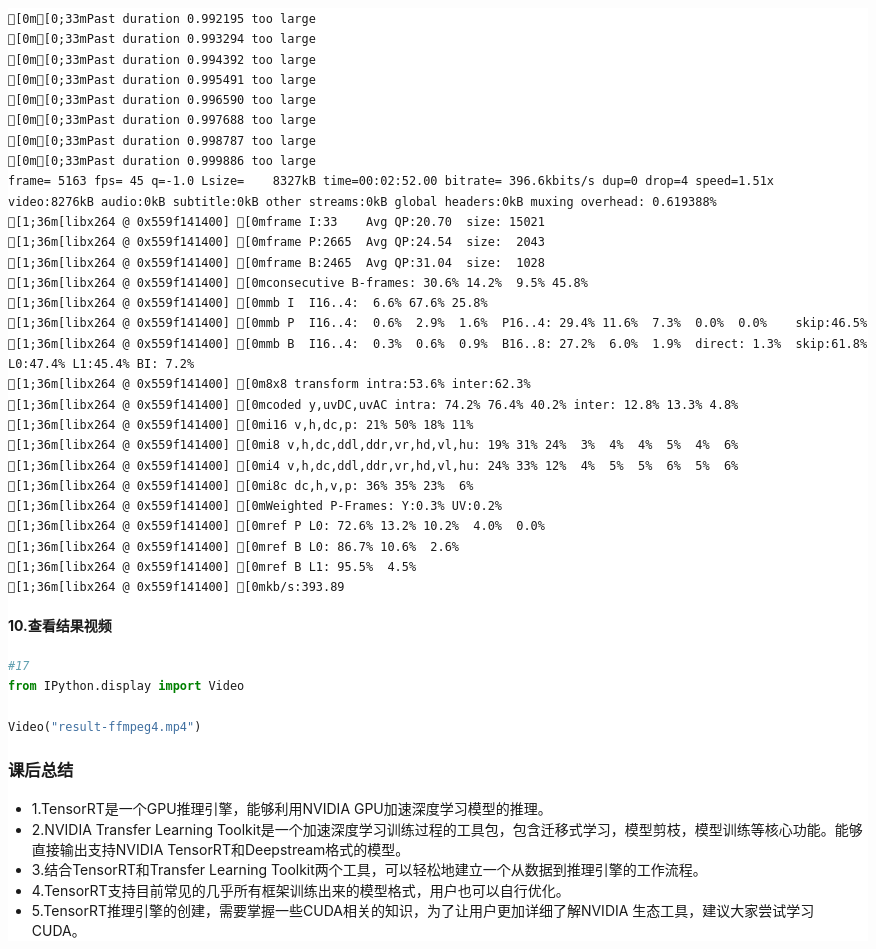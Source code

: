     [0m[0;33mPast duration 0.992195 too large
    [0m[0;33mPast duration 0.993294 too large
    [0m[0;33mPast duration 0.994392 too large
    [0m[0;33mPast duration 0.995491 too large
    [0m[0;33mPast duration 0.996590 too large
    [0m[0;33mPast duration 0.997688 too large
    [0m[0;33mPast duration 0.998787 too large
    [0m[0;33mPast duration 0.999886 too large
    frame= 5163 fps= 45 q=-1.0 Lsize=    8327kB time=00:02:52.00 bitrate= 396.6kbits/s dup=0 drop=4 speed=1.51x    
    video:8276kB audio:0kB subtitle:0kB other streams:0kB global headers:0kB muxing overhead: 0.619388%
    [1;36m[libx264 @ 0x559f141400] [0mframe I:33    Avg QP:20.70  size: 15021
    [1;36m[libx264 @ 0x559f141400] [0mframe P:2665  Avg QP:24.54  size:  2043
    [1;36m[libx264 @ 0x559f141400] [0mframe B:2465  Avg QP:31.04  size:  1028
    [1;36m[libx264 @ 0x559f141400] [0mconsecutive B-frames: 30.6% 14.2%  9.5% 45.8%
    [1;36m[libx264 @ 0x559f141400] [0mmb I  I16..4:  6.6% 67.6% 25.8%
    [1;36m[libx264 @ 0x559f141400] [0mmb P  I16..4:  0.6%  2.9%  1.6%  P16..4: 29.4% 11.6%  7.3%  0.0%  0.0%    skip:46.5%
    [1;36m[libx264 @ 0x559f141400] [0mmb B  I16..4:  0.3%  0.6%  0.9%  B16..8: 27.2%  6.0%  1.9%  direct: 1.3%  skip:61.8%  L0:47.4% L1:45.4% BI: 7.2%
    [1;36m[libx264 @ 0x559f141400] [0m8x8 transform intra:53.6% inter:62.3%
    [1;36m[libx264 @ 0x559f141400] [0mcoded y,uvDC,uvAC intra: 74.2% 76.4% 40.2% inter: 12.8% 13.3% 4.8%
    [1;36m[libx264 @ 0x559f141400] [0mi16 v,h,dc,p: 21% 50% 18% 11%
    [1;36m[libx264 @ 0x559f141400] [0mi8 v,h,dc,ddl,ddr,vr,hd,vl,hu: 19% 31% 24%  3%  4%  4%  5%  4%  6%
    [1;36m[libx264 @ 0x559f141400] [0mi4 v,h,dc,ddl,ddr,vr,hd,vl,hu: 24% 33% 12%  4%  5%  5%  6%  5%  6%
    [1;36m[libx264 @ 0x559f141400] [0mi8c dc,h,v,p: 36% 35% 23%  6%
    [1;36m[libx264 @ 0x559f141400] [0mWeighted P-Frames: Y:0.3% UV:0.2%
    [1;36m[libx264 @ 0x559f141400] [0mref P L0: 72.6% 13.2% 10.2%  4.0%  0.0%
    [1;36m[libx264 @ 0x559f141400] [0mref B L0: 86.7% 10.6%  2.6%
    [1;36m[libx264 @ 0x559f141400] [0mref B L1: 95.5%  4.5%
    [1;36m[libx264 @ 0x559f141400] [0mkb/s:393.89


#### 10.查看结果视频


```python
#17
from IPython.display import Video

Video("result-ffmpeg4.mp4")
```




<video src="result-ffmpeg4.mp4" controls  >
      Your browser does not support the <code>video</code> element.
    </video>



### 课后总结
* 1.TensorRT是一个GPU推理引擎，能够利用NVIDIA GPU加速深度学习模型的推理。
* 2.NVIDIA Transfer Learning Toolkit是一个加速深度学习训练过程的工具包，包含迁移式学习，模型剪枝，模型训练等核心功能。能够直接输出支持NVIDIA TensorRT和Deepstream格式的模型。
* 3.结合TensorRT和Transfer Learning Toolkit两个工具，可以轻松地建立一个从数据到推理引擎的工作流程。
* 4.TensorRT支持目前常见的几乎所有框架训练出来的模型格式，用户也可以自行优化。
* 5.TensorRT推理引擎的创建，需要掌握一些CUDA相关的知识，为了让用户更加详细了解NVIDIA 生态工具，建议大家尝试学习CUDA。
